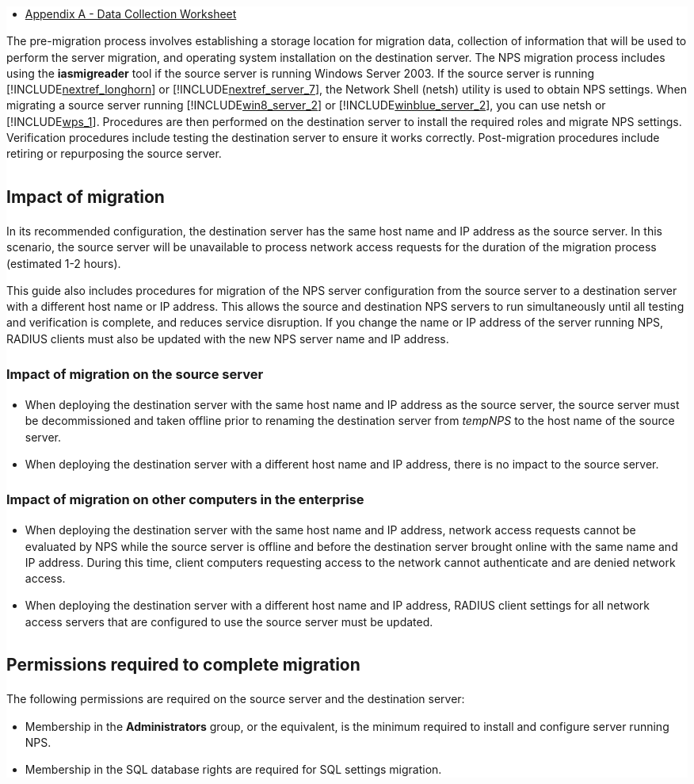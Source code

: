 -   [Appendix A \- Data Collection Worksheet](assetId:///8b5be90e-1c95-41cc-9eaa-9bf9daa984ac)  
  
The pre\-migration process involves establishing a storage location for migration data, collection of information that will be used to perform the server migration, and operating system installation on the destination server. The NPS migration process includes using the **iasmigreader** tool if the source server is running Windows Server 2003. If the source server is running [!INCLUDE[nextref_longhorn](../Token/nextref_longhorn_md.md)] or [!INCLUDE[nextref_server_7](../Token/nextref_server_7_md.md)], the Network Shell \(netsh\) utility is used to obtain NPS settings. When migrating a source server running [!INCLUDE[win8_server_2](../Token/win8_server_2_md.md)] or [!INCLUDE[winblue_server_2](../Token/winblue_server_2_md.md)], you can use netsh or [!INCLUDE[wps_1](../Token/wps_1_md.md)]. Procedures are then performed on the destination server to install the required roles and migrate NPS settings. Verification procedures include testing the destination server to ensure it works correctly. Post\-migration procedures include retiring or repurposing the source server.  
  
## <a name="BKMK_impact"></a>Impact of migration  
In its recommended configuration, the destination server has the same host name and IP address as the source server. In this scenario, the source server will be unavailable to process network access requests for the duration of the migration process \(estimated 1\-2 hours\).  
  
This guide also includes procedures for migration of the NPS server configuration from the source server to a destination server with a different host name or IP address. This allows the source and destination NPS servers to run simultaneously until all testing and verification is complete, and reduces service disruption. If you change the name or IP address of the server running NPS, RADIUS clients must also be updated with the new NPS server name and IP address.  
  
### Impact of migration on the source server  
  
-   When deploying the destination server with the same host name and IP address as the source server, the source server must be decommissioned and taken offline prior to renaming the destination server from *tempNPS* to the host name of the source server.  
  
-   When deploying the destination server with a different host name and IP address, there is no impact to the source server.  
  
### Impact of migration on other computers in the enterprise  
  
-   When deploying the destination server with the same host name and IP address, network access requests cannot be evaluated by NPS while the source server is offline and before the destination server brought online with the same name and IP address. During this time, client computers requesting access to the network cannot authenticate and are denied network access.  
  
-   When deploying the destination server with a different host name and IP address, RADIUS client settings for all network access servers that are configured to use the source server must be updated.  
  
## Permissions required to complete migration  
The following permissions are required on the source server and the destination server:  
  
-   Membership in the **Administrators** group, or the equivalent, is the minimum required to install and configure server running NPS.  
  
-   Membership in the SQL database rights are required for SQL settings migration.  
  